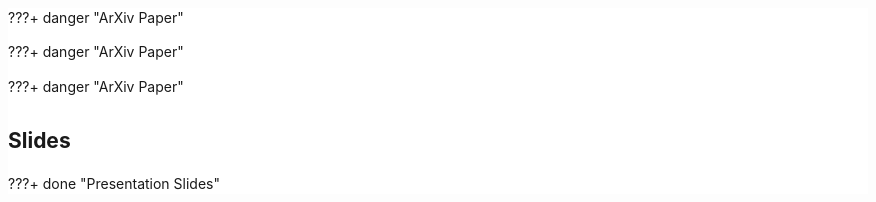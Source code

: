 ???+ danger "ArXiv Paper"
    <iframe src="https://arxiv.org/pdf/2111.06377.pdf" width="100%" height="500px"></iframe>

???+ danger "ArXiv Paper"
    <iframe src="https://arxiv.org/pdf/2111.06377.pdf" width="100%" height="500px"></iframe>

???+ danger "ArXiv Paper"
    <iframe src="https://arxiv.org/pdf/2111.06377.pdf" width="100%" height="500px"></iframe>

## Slides

???+ done "Presentation Slides"
    <iframe src="https://docs.google.com/presentation/d/e/2PACX-1vQOe-n2Wjfhu9LlIWmH0Z34yEdPKYszsOFb-YlS6VhsQ2QeTaGDRrKgf9TjP0i0AfDsjoDo9Cx2Lh3m/embed?start=false&loop=false&delayms=3000" frameborder="0" width="960" height="569" allowfullscreen="true" mozallowfullscreen="true" webkitallowfullscreen="true"></iframe>


